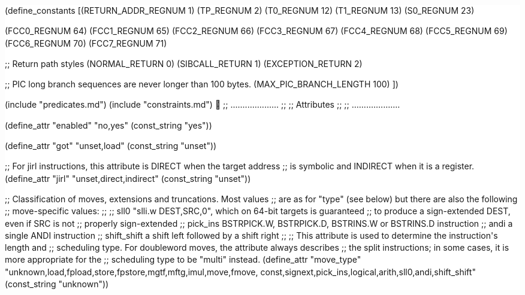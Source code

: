 (define_constants
  [(RETURN_ADDR_REGNUM		1)
   (TP_REGNUM			2)
   (T0_REGNUM			12)
   (T1_REGNUM			13)
   (S0_REGNUM			23)

   (FCC0_REGNUM			64)
   (FCC1_REGNUM			65)
   (FCC2_REGNUM			66)
   (FCC3_REGNUM			67)
   (FCC4_REGNUM			68)
   (FCC5_REGNUM			69)
   (FCC6_REGNUM			70)
   (FCC7_REGNUM			71)

   ;; Return path styles
   (NORMAL_RETURN		0)
   (SIBCALL_RETURN		1)
   (EXCEPTION_RETURN		2)

   ;; PIC long branch sequences are never longer than 100 bytes.
   (MAX_PIC_BRANCH_LENGTH	100)
])

(include "predicates.md")
(include "constraints.md")

;; ....................
;;
;;	Attributes
;;
;; ....................

(define_attr "enabled" "no,yes" (const_string "yes"))

(define_attr "got" "unset,load"
  (const_string "unset"))

;; For jirl instructions, this attribute is DIRECT when the target address
;; is symbolic and INDIRECT when it is a register.
(define_attr "jirl" "unset,direct,indirect"
  (const_string "unset"))


;; Classification of moves, extensions and truncations.  Most values
;; are as for "type" (see below) but there are also the following
;; move-specific values:
;;
;; sll0		"slli.w DEST,SRC,0", which on 64-bit targets is guaranteed
;;		to produce a sign-extended DEST, even if SRC is not
;;		properly sign-extended
;; pick_ins	BSTRPICK.W, BSTRPICK.D, BSTRINS.W or BSTRINS.D instruction
;; andi		a single ANDI instruction
;; shift_shift	a shift left followed by a shift right
;;
;; This attribute is used to determine the instruction's length and
;; scheduling type.  For doubleword moves, the attribute always describes
;; the split instructions; in some cases, it is more appropriate for the
;; scheduling type to be "multi" instead.
(define_attr "move_type"
  "unknown,load,fpload,store,fpstore,mgtf,mftg,imul,move,fmove,
   const,signext,pick_ins,logical,arith,sll0,andi,shift_shift"
  (const_string "unknown"))

